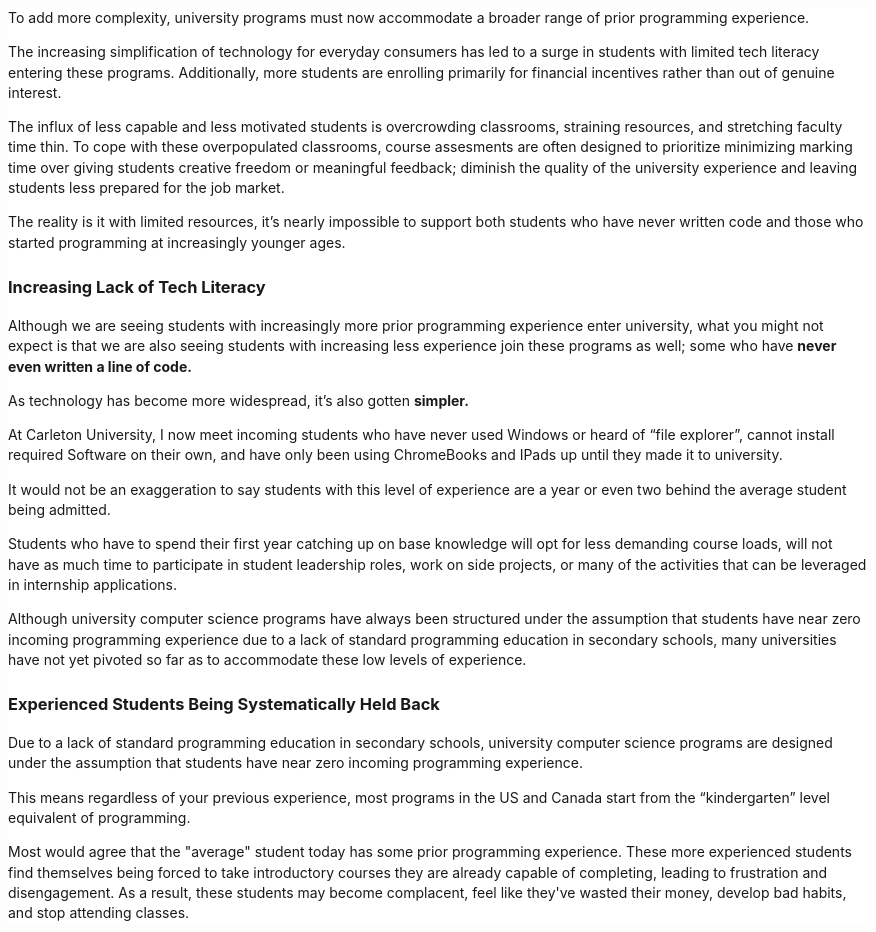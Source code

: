 To add more complexity, university programs must now accommodate a broader range of prior programming experience.

The increasing simplification of technology for everyday consumers has led to a surge in students with limited tech literacy entering these programs. Additionally, more students are enrolling primarily for financial incentives rather than out of genuine interest.

The influx of less capable and less motivated students is overcrowding classrooms, straining resources, and stretching faculty time thin. To cope with these overpopulated classrooms, course assesments are often designed to prioritize minimizing marking time over giving students creative freedom or meaningful feedback; diminish the quality of the university experience and leaving students less prepared for the job market.

The reality is it with limited resources, it’s nearly impossible to support both students who have never written code and those who started programming at increasingly younger ages.





### Increasing Lack of Tech Literacy

Although we are seeing students with increasingly more prior programming experience enter university, what you might not expect is that we are also seeing students with increasing less experience join these programs as well; some who have **never even written a line of code.**

As technology has become more widespread, it’s also gotten **simpler.**

At Carleton University, I now meet incoming students who have never used Windows or heard of “file explorer”, cannot install required Software on their own, and have only been using ChromeBooks and IPads up until they made it to university.

It would not be an exaggeration to say students with this level of experience are a year or even two behind the average student being admitted.

Students who have to spend their first year catching up on base knowledge will opt for less demanding course loads, will not have as much time to participate in student leadership roles, work on side projects, or many of the activities that can be leveraged in internship applications.

Although university computer science programs have always been structured under the assumption that students have near zero incoming programming experience due to a lack of standard programming education in secondary schools, many universities have not yet pivoted so far as to accommodate these low levels of experience.

### Experienced Students Being Systematically Held Back

Due to a lack of standard programming education in secondary schools, university computer science programs are designed under the assumption that students have near zero incoming programming experience.

This means regardless of your previous experience, most programs in the US and Canada start from the “kindergarten” level equivalent of programming.

Most would agree that the "average" student today has some prior programming experience. These more experienced students find themselves being forced to take introductory courses they are already capable of completing, leading to frustration and disengagement. As a result, these students may become complacent, feel like they've wasted their money, develop bad habits, and stop attending classes.
